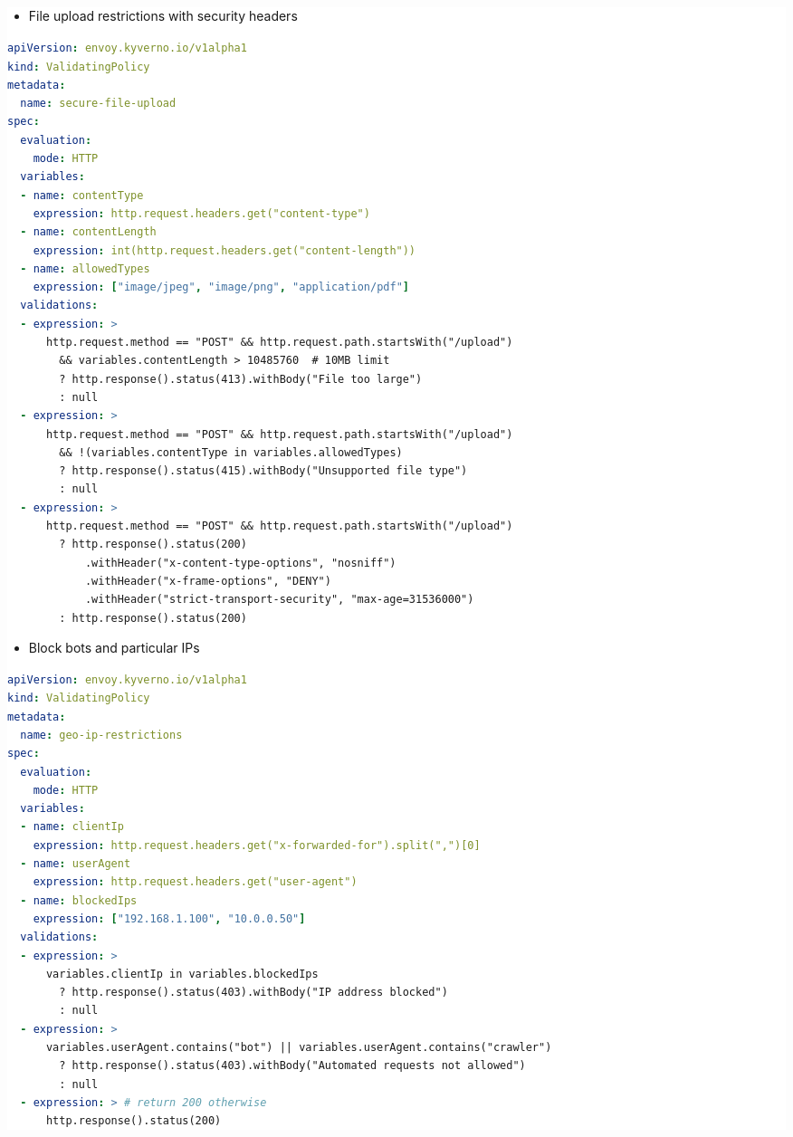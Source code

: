 - File upload restrictions with security headers

```yaml
apiVersion: envoy.kyverno.io/v1alpha1
kind: ValidatingPolicy
metadata:
  name: secure-file-upload
spec:
  evaluation:
    mode: HTTP
  variables:
  - name: contentType
    expression: http.request.headers.get("content-type")
  - name: contentLength
    expression: int(http.request.headers.get("content-length"))
  - name: allowedTypes
    expression: ["image/jpeg", "image/png", "application/pdf"]
  validations:
  - expression: >
      http.request.method == "POST" && http.request.path.startsWith("/upload")
        && variables.contentLength > 10485760  # 10MB limit
        ? http.response().status(413).withBody("File too large")
        : null
  - expression: >
      http.request.method == "POST" && http.request.path.startsWith("/upload")
        && !(variables.contentType in variables.allowedTypes)
        ? http.response().status(415).withBody("Unsupported file type")
        : null
  - expression: >
      http.request.method == "POST" && http.request.path.startsWith("/upload")
        ? http.response().status(200)
            .withHeader("x-content-type-options", "nosniff")
            .withHeader("x-frame-options", "DENY")
            .withHeader("strict-transport-security", "max-age=31536000")
        : http.response().status(200)
```

- Block bots and particular IPs

```yaml
apiVersion: envoy.kyverno.io/v1alpha1
kind: ValidatingPolicy
metadata:
  name: geo-ip-restrictions
spec:
  evaluation:
    mode: HTTP
  variables:
  - name: clientIp
    expression: http.request.headers.get("x-forwarded-for").split(",")[0]
  - name: userAgent
    expression: http.request.headers.get("user-agent")
  - name: blockedIps
    expression: ["192.168.1.100", "10.0.0.50"]
  validations:
  - expression: >
      variables.clientIp in variables.blockedIps
        ? http.response().status(403).withBody("IP address blocked")
        : null
  - expression: >
      variables.userAgent.contains("bot") || variables.userAgent.contains("crawler")
        ? http.response().status(403).withBody("Automated requests not allowed")
        : null
  - expression: > # return 200 otherwise
      http.response().status(200)
```

[meta]: #meta
[table-of-contents]: #table-of-contents
[overview]: #overview
[motivation]: #motivation